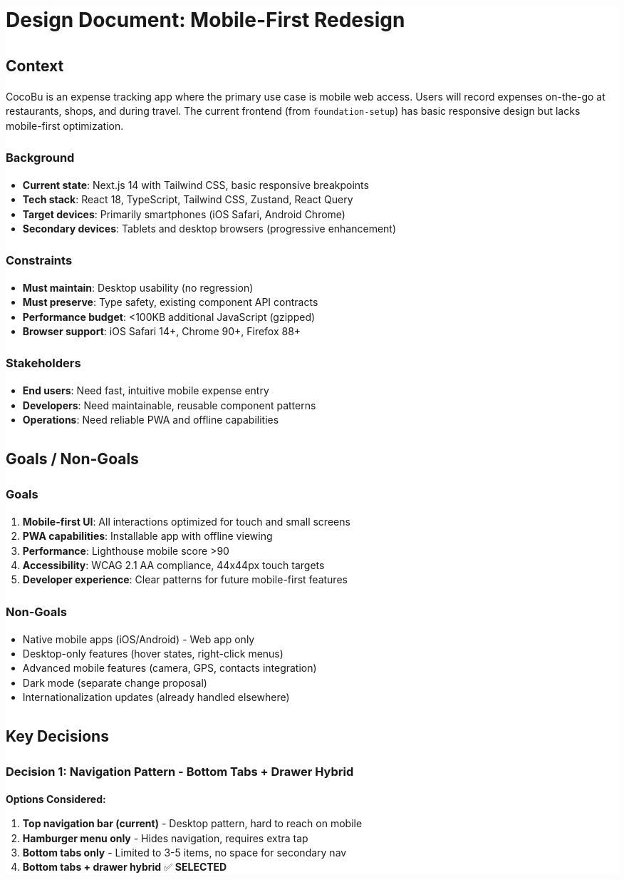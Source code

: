 # Design Document: Mobile-First Redesign

## Context

CocoBu is an expense tracking app where the primary use case is mobile web access. Users will record expenses on-the-go at restaurants, shops, and during travel. The current frontend (from `foundation-setup`) has basic responsive design but lacks mobile-first optimization.

### Background
- **Current state**: Next.js 14 with Tailwind CSS, basic responsive breakpoints
- **Tech stack**: React 18, TypeScript, Tailwind CSS, Zustand, React Query
- **Target devices**: Primarily smartphones (iOS Safari, Android Chrome)
- **Secondary devices**: Tablets and desktop browsers (progressive enhancement)

### Constraints
- **Must maintain**: Desktop usability (no regression)
- **Must preserve**: Type safety, existing component API contracts
- **Performance budget**: <100KB additional JavaScript (gzipped)
- **Browser support**: iOS Safari 14+, Chrome 90+, Firefox 88+

### Stakeholders
- **End users**: Need fast, intuitive mobile expense entry
- **Developers**: Need maintainable, reusable component patterns
- **Operations**: Need reliable PWA and offline capabilities

## Goals / Non-Goals

### Goals
1. **Mobile-first UI**: All interactions optimized for touch and small screens
2. **PWA capabilities**: Installable app with offline viewing
3. **Performance**: Lighthouse mobile score >90
4. **Accessibility**: WCAG 2.1 AA compliance, 44x44px touch targets
5. **Developer experience**: Clear patterns for future mobile-first features

### Non-Goals
- Native mobile apps (iOS/Android) - Web app only
- Desktop-only features (hover states, right-click menus)
- Advanced mobile features (camera, GPS, contacts integration)
- Dark mode (separate change proposal)
- Internationalization updates (already handled elsewhere)

## Key Decisions

### Decision 1: Navigation Pattern - Bottom Tabs + Drawer Hybrid

**Options Considered:**
1. **Top navigation bar (current)** - Desktop pattern, hard to reach on mobile
2. **Hamburger menu only** - Hides navigation, requires extra tap
3. **Bottom tabs only** - Limited to 3-5 items, no space for secondary nav
4. **Bottom tabs + drawer hybrid** ✅ **SELECTED**
